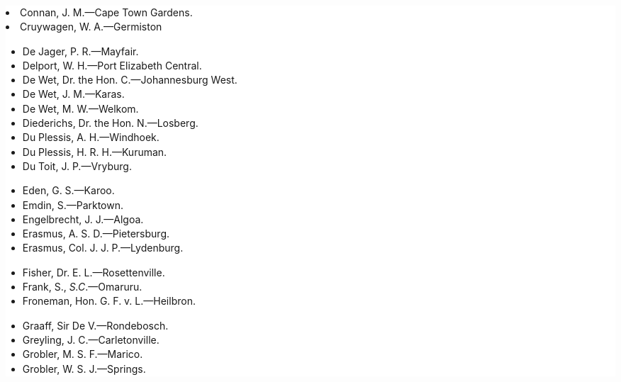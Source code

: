 <li>Connan, J. M.&#x2014;Cape Town Gardens.</li>

<li>Cruywagen, W. A.&#x2014;Germiston</li>

</ul>

<ul>

<li>De Jager, P. R.&#x2014;Mayfair.</li>

<li>Delport, W. H.&#x2014;Port Elizabeth Central.</li>

 <li>De Wet, Dr. the Hon. C.&#x2014;Johannesburg West.</li>

 <li><noteRef href="note1_p7" marker="*"/>De Wet, J. M.&#x2014;Karas.</li>

<li>De Wet, M. W.&#x2014;Welkom.</li>

<li>Diederichs, Dr. the Hon. N.&#x2014;Losberg.</li>

<li><noteRef href="note1_p7" marker="*"/>Du Plessis, A. H.&#x2014;Windhoek.</li>

<li>Du Plessis, H. R. H.&#x2014;Kuruman.</li>

<li>Du Toit, J. P.&#x2014;Vryburg.</li>

</ul>

<ul>

<li><noteRef href="note2_p7" marker="&#x2020;"/>Eden, G. S.&#x2014;Karoo.</li>

<li>Emdin, S.&#x2014;Parktown.</li>

<li>Engelbrecht, J. J.&#x2014;Algoa.</li>

<li>Erasmus, A. S. D.&#x2014;Pietersburg.</li>

<li>Erasmus, Col. J. J. P.&#x2014;Lydenburg.</li>

</ul>

<ul>

<li>Fisher, Dr. E. L.&#x2014;Rosettenville.</li>

<li><noteRef href="note1_p7" marker="*"/>Frank, S., <i>S.C</i>.&#x2014;Omaruru.</li>

<li>Froneman, Hon. G. F. v. L.&#x2014;Heilbron.</li>

</ul>

<ul>

<li>Graaff, Sir De V.&#x2014;Rondebosch.</li>

<li>Greyling, J. C.&#x2014;Carletonville.</li>

<li>Grobler, M. S. F.&#x2014;Marico.</li>

<li>Grobler, W. S. J.&#x2014;Springs.</li>

</ul>

<ul>
